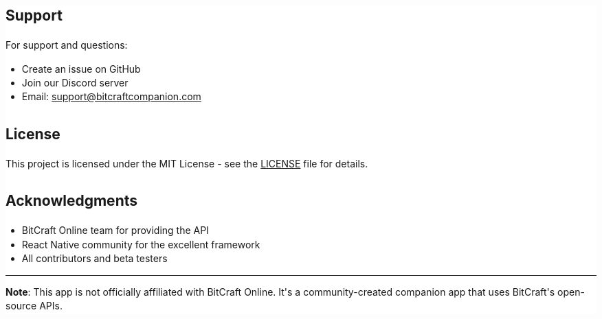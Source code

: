 ## Support

For support and questions:

- Create an issue on GitHub
- Join our Discord server
- Email: support@bitcraftcompanion.com

## License

This project is licensed under the MIT License - see the [LICENSE](LICENSE) file for details.

## Acknowledgments

- BitCraft Online team for providing the API
- React Native community for the excellent framework
- All contributors and beta testers

---

**Note**: This app is not officially affiliated with BitCraft Online. It's a community-created companion app that uses BitCraft's open-source APIs.